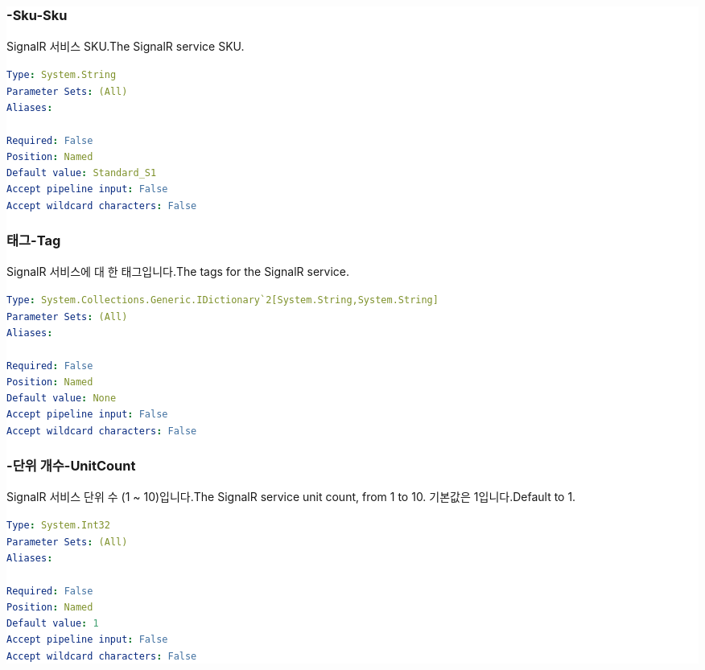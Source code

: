 ### <span data-ttu-id="306ac-126">-Sku</span><span class="sxs-lookup"><span data-stu-id="306ac-126">-Sku</span></span>
<span data-ttu-id="306ac-127">SignalR 서비스 SKU.</span><span class="sxs-lookup"><span data-stu-id="306ac-127">The SignalR service SKU.</span></span>

```yaml
Type: System.String
Parameter Sets: (All)
Aliases:

Required: False
Position: Named
Default value: Standard_S1
Accept pipeline input: False
Accept wildcard characters: False
```

### <span data-ttu-id="306ac-128">태그</span><span class="sxs-lookup"><span data-stu-id="306ac-128">-Tag</span></span>
<span data-ttu-id="306ac-129">SignalR 서비스에 대 한 태그입니다.</span><span class="sxs-lookup"><span data-stu-id="306ac-129">The tags for the SignalR service.</span></span>

```yaml
Type: System.Collections.Generic.IDictionary`2[System.String,System.String]
Parameter Sets: (All)
Aliases:

Required: False
Position: Named
Default value: None
Accept pipeline input: False
Accept wildcard characters: False
```

### <span data-ttu-id="306ac-130">-단위 개수</span><span class="sxs-lookup"><span data-stu-id="306ac-130">-UnitCount</span></span>
<span data-ttu-id="306ac-131">SignalR 서비스 단위 수 (1 ~ 10)입니다.</span><span class="sxs-lookup"><span data-stu-id="306ac-131">The SignalR service unit count, from 1 to 10.</span></span> <span data-ttu-id="306ac-132">기본값은 1입니다.</span><span class="sxs-lookup"><span data-stu-id="306ac-132">Default to 1.</span></span>

```yaml
Type: System.Int32
Parameter Sets: (All)
Aliases:

Required: False
Position: Named
Default value: 1
Accept pipeline input: False
Accept wildcard characters: False
```
